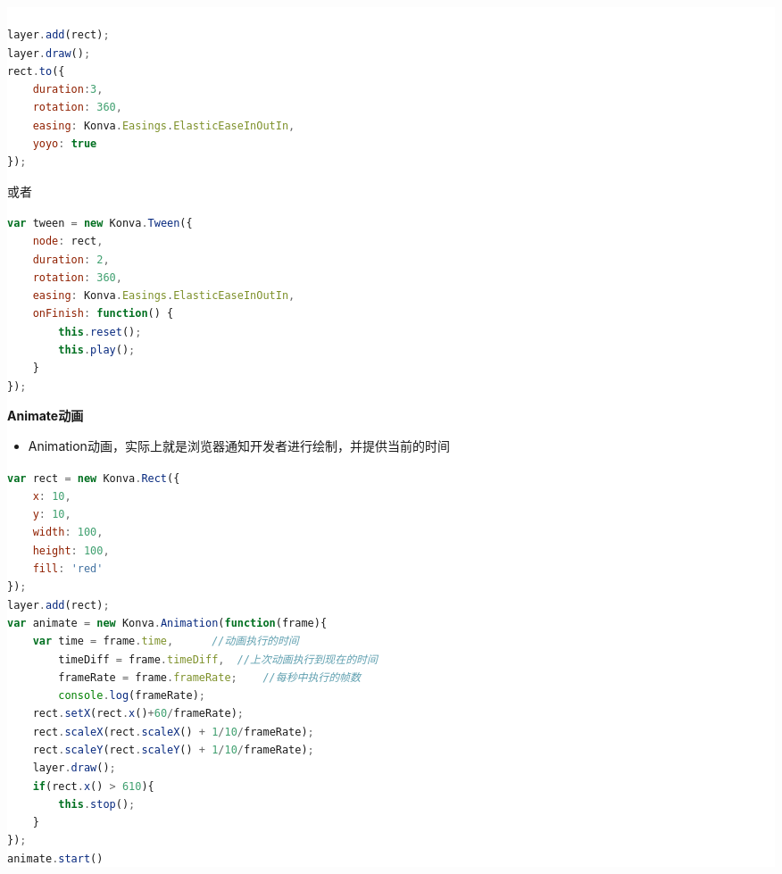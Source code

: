 ```js

layer.add(rect);
layer.draw();
rect.to({
    duration:3,
    rotation: 360,
    easing: Konva.Easings.ElasticEaseInOutIn,
    yoyo: true
});
```

或者

```js
var tween = new Konva.Tween({
    node: rect,
    duration: 2,
    rotation: 360,
    easing: Konva.Easings.ElasticEaseInOutIn,
    onFinish: function() {
        this.reset();
        this.play();
    }
});
```

**Animate动画**

+ Animation动画，实际上就是浏览器通知开发者进行绘制，并提供当前的时间

```js
var rect = new Konva.Rect({
    x: 10,
    y: 10,
    width: 100,
    height: 100,
    fill: 'red'
});
layer.add(rect);
var animate = new Konva.Animation(function(frame){
    var time = frame.time,      //动画执行的时间
        timeDiff = frame.timeDiff,  //上次动画执行到现在的时间
        frameRate = frame.frameRate;    //每秒中执行的帧数
        console.log(frameRate);
    rect.setX(rect.x()+60/frameRate);
    rect.scaleX(rect.scaleX() + 1/10/frameRate);
    rect.scaleY(rect.scaleY() + 1/10/frameRate);
    layer.draw();
    if(rect.x() > 610){
        this.stop();
    }
});
animate.start()
```
